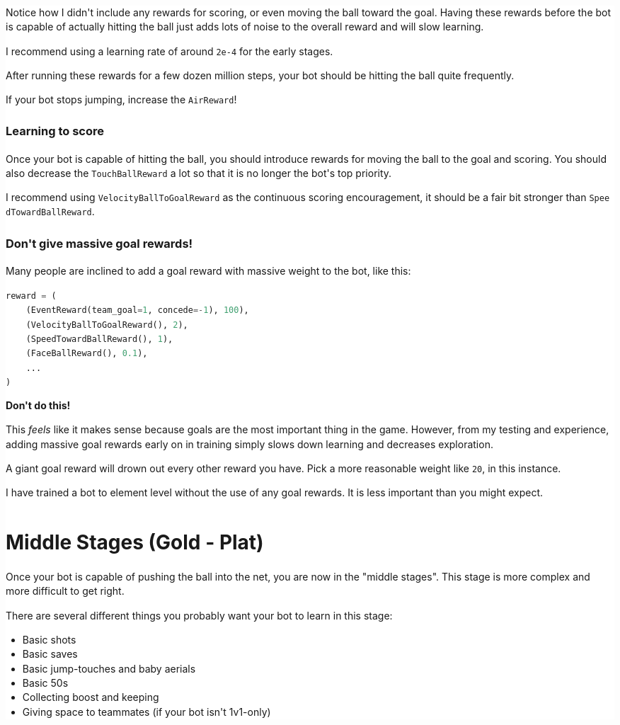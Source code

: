 Notice how I didn't include any rewards for scoring, or even moving the ball toward the goal.
Having these rewards before the bot is capable of actually hitting the ball just adds lots of noise to the overall reward and will slow learning.

I recommend using a learning rate of around `2e-4` for the early stages.

After running these rewards for a few dozen million steps, your bot should be hitting the ball quite frequently.

If your bot stops jumping, increase the `AirReward`!

### Learning to score

Once your bot is capable of hitting the ball, you should introduce rewards for moving the ball to the goal and scoring.
You should also decrease the `TouchBallReward` a lot so that it is no longer the bot's top priority.

I recommend using `VelocityBallToGoalReward` as the continuous scoring encouragement, it should be a fair bit stronger than `SpeedTowardBallReward`.

### Don't give massive goal rewards!

Many people are inclined to add a goal reward with massive weight to the bot, like this:
```py
reward = (
	(EventReward(team_goal=1, concede=-1), 100),
	(VelocityBallToGoalReward(), 2),
	(SpeedTowardBallReward(), 1),
	(FaceBallReward(), 0.1),
	...
)
```

**Don't do this!**

This *feels* like it makes sense because goals are the most important thing in the game.
However, from my testing and experience, adding massive goal rewards early on in training simply slows down learning and decreases exploration.

A giant goal reward will drown out every other reward you have. Pick a more reasonable weight like `20`, in this instance.

I have trained a bot to element level without the use of any goal rewards. It is less important than you might expect.

# Middle Stages (Gold - Plat)

Once your bot is capable of pushing the ball into the net, you are now in the "middle stages".
This stage is more complex and more difficult to get right.

There are several different things you probably want your bot to learn in this stage:
- Basic shots
- Basic saves
- Basic jump-touches and baby aerials
- Basic 50s 
- Collecting boost and keeping
- Giving space to teammates (if your bot isn't 1v1-only)
